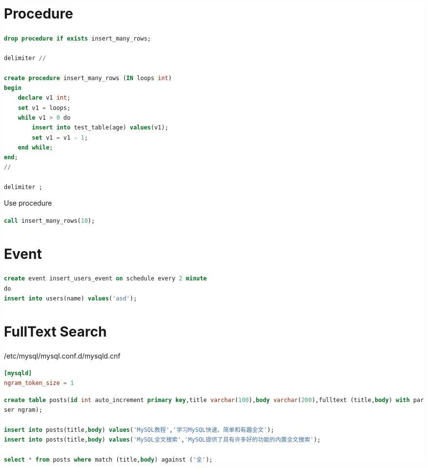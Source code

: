 # Procedure

```sql
drop procedure if exists insert_many_rows;

delimiter //

create procedure insert_many_rows (IN loops int)
begin
	declare v1 int;
	set v1 = loops;
	while v1 > 0 do
		insert into test_table(age) values(v1);
		set v1 = v1 - 1;
	end while;
end;
//

delimiter ;
```
Use procedure
```sql
call insert_many_rows(10);
```

# Event

```sql
create event insert_users_event on schedule every 2 minute
do
insert into users(name) values('asd');
```

# FullText Search

/etc/mysql/mysql.conf.d/mysqld.cnf

```cnf
[mysqld]
ngram_token_size = 1
```

```sql
create table posts(id int auto_increment primary key,title varchar(100),body varchar(200),fulltext (title,body) with parser ngram);

insert into posts(title,body) values('MySQL教程','学习MySQL快速，简单和有趣全文');
insert into posts(title,body) values('MySQL全文搜索','MySQL提供了具有许多好的功能的内置全文搜索');

select * from posts where match (title,body) against ('全');
```
